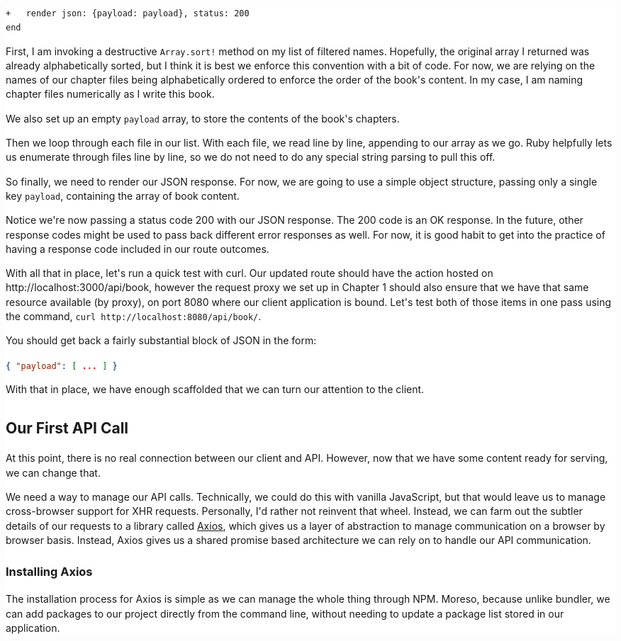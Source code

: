 ``` ruby(/reactive-api/app/controllers/api/books_controller.rb)
+   render json: {payload: payload}, status: 200
end
```

First, I am invoking a destructive `Array.sort!` method on my list of filtered names.  Hopefully, the original array I returned was already alphabetically sorted, but I think it is best we enforce this convention with a bit of code.  For now, we are relying on the names of our chapter files being alphabetically ordered to enforce the order of the book's content.  In my case, I am naming chapter files numerically as I write this book.

We also set up an empty `payload` array, to store the contents of the book's chapters.

Then we loop through each file in our list.  With each file, we read line by line, appending to our array as we go.  Ruby helpfully lets us enumerate through files line by line, so we do not need to do any special string parsing to pull this off.

So finally, we need to render our JSON response.  For now, we are going to use a simple object structure, passing only a single key `payload`, containing the array of book content.

Notice we're now passing a status code 200 with our JSON response.  The 200 code is an OK response.  In the future, other response codes might be used to pass back different error responses as well. For now, it is good habit to get into the practice of having a response code included in our route outcomes.

With all that in place, let's run a quick test with curl.  Our updated route should have the action hosted on http://localhost:3000/api/book, however the request proxy we set up in Chapter 1 should also ensure that we have that same resource available (by proxy), on port 8080 where our client application is bound.  Let's test both of those items in one pass using the command, `curl http://localhost:8080/api/book/`.

You should get back a fairly substantial block of JSON in the form:
``` json
{ "payload": [ ... ] }
```

With that in place, we have enough scaffolded that we can turn our attention to the client.

## Our First API Call

At this point, there is no real connection between our client and API.  However, now that we have some content ready for serving, we can change that.

We need a way to manage our API calls.  Technically, we could do this with vanilla JavaScript, but that would leave us to manage cross-browser support for XHR requests.  Personally, I'd rather not reinvent that wheel.  Instead, we can farm out the subtler details of our requests to a library called [Axios](https://github.com/axios/axios), which gives us a layer of abstraction to manage communication on a browser by browser basis.  Instead, Axios gives us a shared promise based architecture we can rely on to handle our API communication.

### Installing Axios

The installation process for Axios is simple as we can manage the whole thing through NPM.  Moreso, because unlike bundler, we can add packages to our project directly from the command line, without needing to update a package list stored in our application.
